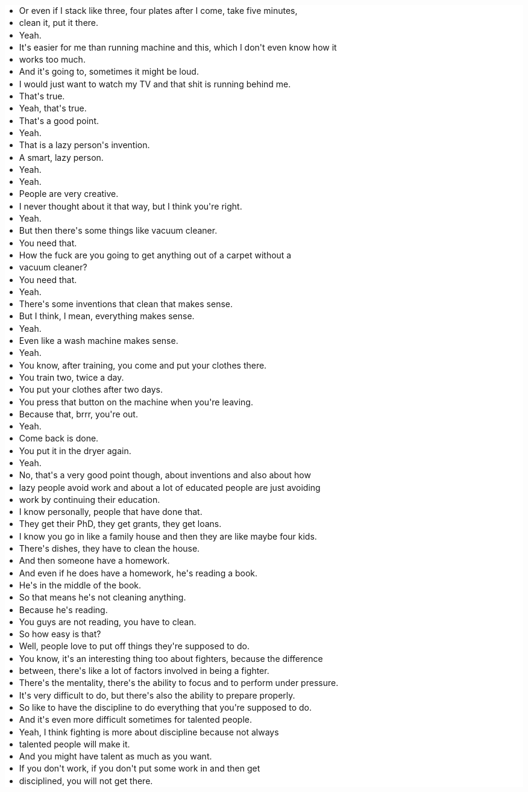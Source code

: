 *  Or even if I stack like three, four plates after I come, take five minutes,
*  clean it, put it there.
*  Yeah.
*  It's easier for me than running machine and this, which I don't even know how it
*  works too much.
*  And it's going to, sometimes it might be loud.
*  I would just want to watch my TV and that shit is running behind me.
*  That's true.
*  Yeah, that's true.
*  That's a good point.
*  Yeah.
*  That is a lazy person's invention.
*  A smart, lazy person.
*  Yeah.
*  Yeah.
*  People are very creative.
*  I never thought about it that way, but I think you're right.
*  Yeah.
*  But then there's some things like vacuum cleaner.
*  You need that.
*  How the fuck are you going to get anything out of a carpet without a
*  vacuum cleaner?
*  You need that.
*  Yeah.
*  There's some inventions that clean that makes sense.
*  But I think, I mean, everything makes sense.
*  Yeah.
*  Even like a wash machine makes sense.
*  Yeah.
*  You know, after training, you come and put your clothes there.
*  You train two, twice a day.
*  You put your clothes after two days.
*  You press that button on the machine when you're leaving.
*  Because that, brrr, you're out.
*  Yeah.
*  Come back is done.
*  You put it in the dryer again.
*  Yeah.
*  No, that's a very good point though, about inventions and also about how
*  lazy people avoid work and about a lot of educated people are just avoiding
*  work by continuing their education.
*  I know personally, people that have done that.
*  They get their PhD, they get grants, they get loans.
*  I know you go in like a family house and then they are like maybe four kids.
*  There's dishes, they have to clean the house.
*  And then someone have a homework.
*  And even if he does have a homework, he's reading a book.
*  He's in the middle of the book.
*  So that means he's not cleaning anything.
*  Because he's reading.
*  You guys are not reading, you have to clean.
*  So how easy is that?
*  Well, people love to put off things they're supposed to do.
*  You know, it's an interesting thing too about fighters, because the difference
*  between, there's like a lot of factors involved in being a fighter.
*  There's the mentality, there's the ability to focus and to perform under pressure.
*  It's very difficult to do, but there's also the ability to prepare properly.
*  So like to have the discipline to do everything that you're supposed to do.
*  And it's even more difficult sometimes for talented people.
*  Yeah, I think fighting is more about discipline because not always
*  talented people will make it.
*  And you might have talent as much as you want.
*  If you don't work, if you don't put some work in and then get
*  disciplined, you will not get there.